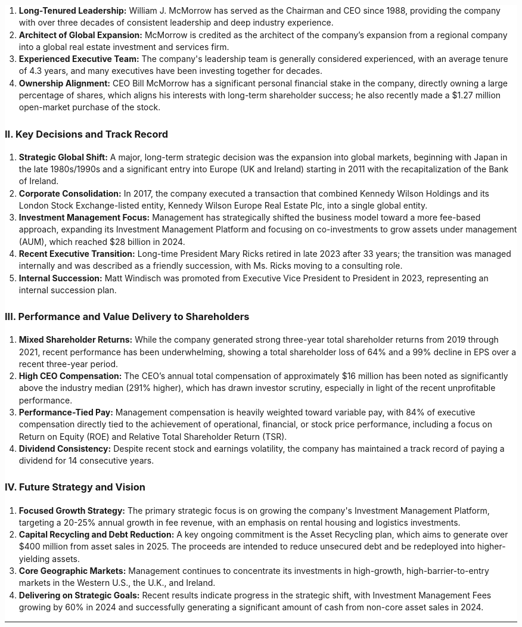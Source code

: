 1.  **Long-Tenured Leadership:** William J. McMorrow has served as the Chairman and CEO since 1988, providing the company with over three decades of consistent leadership and deep industry experience.
2.  **Architect of Global Expansion:** McMorrow is credited as the architect of the company’s expansion from a regional company into a global real estate investment and services firm.
3.  **Experienced Executive Team:** The company's leadership team is generally considered experienced, with an average tenure of 4.3 years, and many executives have been investing together for decades.
4.  **Ownership Alignment:** CEO Bill McMorrow has a significant personal financial stake in the company, directly owning a large percentage of shares, which aligns his interests with long-term shareholder success; he also recently made a \$1.27 million open-market purchase of the stock.

### II. Key Decisions and Track Record

1.  **Strategic Global Shift:** A major, long-term strategic decision was the expansion into global markets, beginning with Japan in the late 1980s/1990s and a significant entry into Europe (UK and Ireland) starting in 2011 with the recapitalization of the Bank of Ireland.
2.  **Corporate Consolidation:** In 2017, the company executed a transaction that combined Kennedy Wilson Holdings and its London Stock Exchange-listed entity, Kennedy Wilson Europe Real Estate Plc, into a single global entity.
3.  **Investment Management Focus:** Management has strategically shifted the business model toward a more fee-based approach, expanding its Investment Management Platform and focusing on co-investments to grow assets under management (AUM), which reached \$28 billion in 2024.
4.  **Recent Executive Transition:** Long-time President Mary Ricks retired in late 2023 after 33 years; the transition was managed internally and was described as a friendly succession, with Ms. Ricks moving to a consulting role.
5.  **Internal Succession:** Matt Windisch was promoted from Executive Vice President to President in 2023, representing an internal succession plan.

### III. Performance and Value Delivery to Shareholders

1.  **Mixed Shareholder Returns:** While the company generated strong three-year total shareholder returns from 2019 through 2021, recent performance has been underwhelming, showing a total shareholder loss of 64% and a 99% decline in EPS over a recent three-year period.
2.  **High CEO Compensation:** The CEO’s annual total compensation of approximately \$16 million has been noted as significantly above the industry median (291% higher), which has drawn investor scrutiny, especially in light of the recent unprofitable performance.
3.  **Performance-Tied Pay:** Management compensation is heavily weighted toward variable pay, with 84% of executive compensation directly tied to the achievement of operational, financial, or stock price performance, including a focus on Return on Equity (ROE) and Relative Total Shareholder Return (TSR).
4.  **Dividend Consistency:** Despite recent stock and earnings volatility, the company has maintained a track record of paying a dividend for 14 consecutive years.

### IV. Future Strategy and Vision

1.  **Focused Growth Strategy:** The primary strategic focus is on growing the company's Investment Management Platform, targeting a 20-25% annual growth in fee revenue, with an emphasis on rental housing and logistics investments.
2.  **Capital Recycling and Debt Reduction:** A key ongoing commitment is the Asset Recycling plan, which aims to generate over \$400 million from asset sales in 2025. The proceeds are intended to reduce unsecured debt and be redeployed into higher-yielding assets.
3.  **Core Geographic Markets:** Management continues to concentrate its investments in high-growth, high-barrier-to-entry markets in the Western U.S., the U.K., and Ireland.
4.  **Delivering on Strategic Goals:** Recent results indicate progress in the strategic shift, with Investment Management Fees growing by 60% in 2024 and successfully generating a significant amount of cash from non-core asset sales in 2024.

---